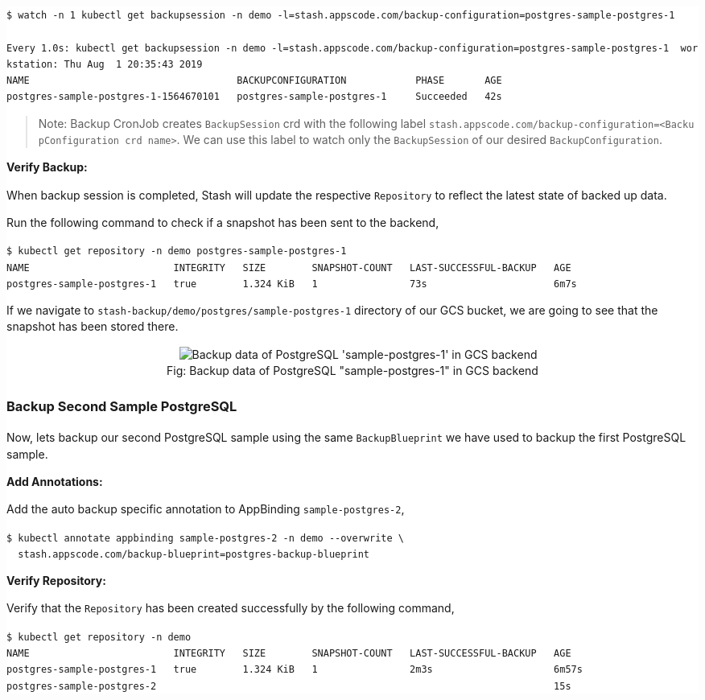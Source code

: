 ```console
$ watch -n 1 kubectl get backupsession -n demo -l=stash.appscode.com/backup-configuration=postgres-sample-postgres-1

Every 1.0s: kubectl get backupsession -n demo -l=stash.appscode.com/backup-configuration=postgres-sample-postgres-1  workstation: Thu Aug  1 20:35:43 2019
NAME                                    BACKUPCONFIGURATION            PHASE       AGE
postgres-sample-postgres-1-1564670101   postgres-sample-postgres-1     Succeeded   42s
```

> Note: Backup CronJob creates `BackupSession` crd with the following label `stash.appscode.com/backup-configuration=<BackupConfiguration crd name>`. We can use this label to watch only the `BackupSession` of our desired `BackupConfiguration`.

**Verify Backup:**

When backup session is completed, Stash will update the respective `Repository` to reflect the latest state of backed up data.

Run the following command to check if a snapshot has been sent to the backend,

```console
$ kubectl get repository -n demo postgres-sample-postgres-1
NAME                         INTEGRITY   SIZE        SNAPSHOT-COUNT   LAST-SUCCESSFUL-BACKUP   AGE
postgres-sample-postgres-1   true        1.324 KiB   1                73s                      6m7s
```

If we navigate to `stash-backup/demo/postgres/sample-postgres-1` directory of our GCS bucket, we are going to see that the snapshot has been stored there.

<figure align="center">
  <img alt="Backup data of PostgreSQL 'sample-postgres-1' in GCS backend" src="/docs/v0.9.0-rc.0/images/guides/latest/auto-backup/database/sample_postgres_1.png">
  <figcaption align="center">Fig: Backup data of PostgreSQL "sample-postgres-1" in GCS backend</figcaption>
</figure>

### Backup Second Sample PostgreSQL

Now, lets backup our second PostgreSQL sample using the same `BackupBlueprint` we have used to backup the first PostgreSQL sample.

**Add Annotations:**

Add the auto backup specific annotation to AppBinding `sample-postgres-2`,

```console
$ kubectl annotate appbinding sample-postgres-2 -n demo --overwrite \
  stash.appscode.com/backup-blueprint=postgres-backup-blueprint
```

**Verify Repository:**

Verify that the `Repository` has been created successfully by the following command,

```console
$ kubectl get repository -n demo
NAME                         INTEGRITY   SIZE        SNAPSHOT-COUNT   LAST-SUCCESSFUL-BACKUP   AGE
postgres-sample-postgres-1   true        1.324 KiB   1                2m3s                     6m57s
postgres-sample-postgres-2                                                                     15s
```

